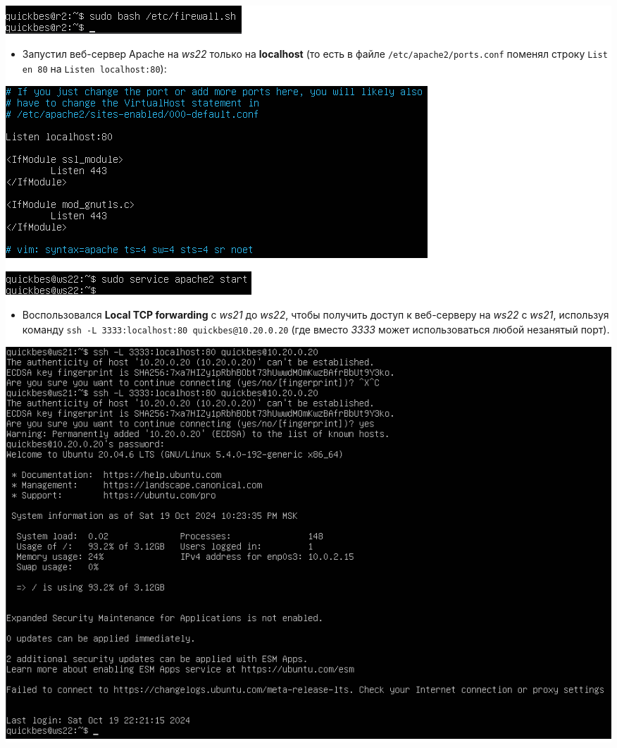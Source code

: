 ![img_103.png](Screenshots/img_103.png)


- Запустил веб-сервер Apache на *ws22* только на **localhost** 
(то есть в файле `/etc/apache2/ports.conf` поменял строку `Listen 80` на `Listen localhost:80`):

![img_104.png](Screenshots/img_104.png)

![img_105.png](Screenshots/img_105.png)


- Воспользовался **Local TCP forwarding** с *ws21* до *ws22*, чтобы получить доступ к веб-серверу на *ws22* с *ws21*, 
используя команду `ssh -L 3333:localhost:80 quickbes@10.20.0.20` (где вместо *3333* может использоваться любой незанятый порт).

![img_106.png](Screenshots/img_106.png)
